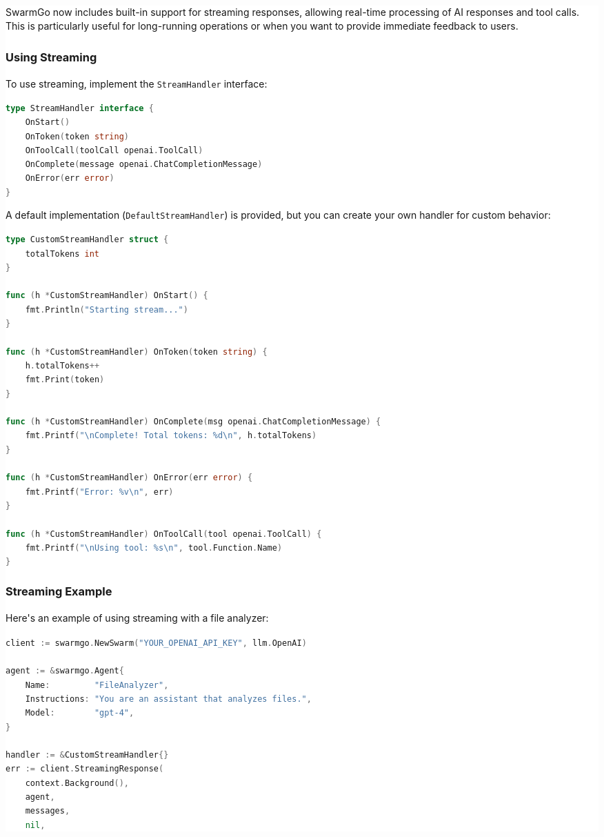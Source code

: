 SwarmGo now includes built-in support for streaming responses, allowing real-time processing of AI responses and tool calls. This is particularly useful for long-running operations or when you want to provide immediate feedback to users.

### Using Streaming

To use streaming, implement the `StreamHandler` interface:

```go
type StreamHandler interface {
    OnStart()
    OnToken(token string)
    OnToolCall(toolCall openai.ToolCall)
    OnComplete(message openai.ChatCompletionMessage)
    OnError(err error)
}
```

A default implementation (`DefaultStreamHandler`) is provided, but you can create your own handler for custom behavior:

```go
type CustomStreamHandler struct {
    totalTokens int
}

func (h *CustomStreamHandler) OnStart() {
    fmt.Println("Starting stream...")
}

func (h *CustomStreamHandler) OnToken(token string) {
    h.totalTokens++
    fmt.Print(token)
}

func (h *CustomStreamHandler) OnComplete(msg openai.ChatCompletionMessage) {
    fmt.Printf("\nComplete! Total tokens: %d\n", h.totalTokens)
}

func (h *CustomStreamHandler) OnError(err error) {
    fmt.Printf("Error: %v\n", err)
}

func (h *CustomStreamHandler) OnToolCall(tool openai.ToolCall) {
    fmt.Printf("\nUsing tool: %s\n", tool.Function.Name)
}
```

### Streaming Example

Here's an example of using streaming with a file analyzer:

```go
client := swarmgo.NewSwarm("YOUR_OPENAI_API_KEY", llm.OpenAI)

agent := &swarmgo.Agent{
    Name:         "FileAnalyzer",
    Instructions: "You are an assistant that analyzes files.",
    Model:        "gpt-4",
}

handler := &CustomStreamHandler{}
err := client.StreamingResponse(
    context.Background(),
    agent,
    messages,
    nil,
```